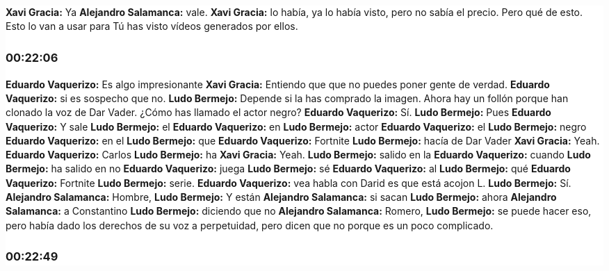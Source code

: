 **Xavi Gracia:** Ya
**Alejandro Salamanca:** vale.
**Xavi Gracia:** lo había, ya lo había visto, pero no sabía el precio. Pero qué de esto. Esto lo van a usar para Tú has visto vídeos generados por ellos.

### 00:22:06

**Eduardo Vaquerizo:** Es algo impresionante
**Xavi Gracia:** Entiendo que que no puedes poner gente de verdad.
**Eduardo Vaquerizo:** si es sospecho que no.
**Ludo Bermejo:** Depende si la has comprado la imagen. Ahora hay un follón porque han clonado la voz de Dar Vader. ¿Cómo has llamado el actor negro?
**Eduardo Vaquerizo:** Sí.
**Ludo Bermejo:** Pues
**Eduardo Vaquerizo:** Y sale
**Ludo Bermejo:** el
**Eduardo Vaquerizo:** en
**Ludo Bermejo:** actor
**Eduardo Vaquerizo:** el
**Ludo Bermejo:** negro
**Eduardo Vaquerizo:** en el
**Ludo Bermejo:** que
**Eduardo Vaquerizo:** Fortnite
**Ludo Bermejo:** hacía de Dar Vader
**Xavi Gracia:** Yeah.
**Eduardo Vaquerizo:** Carlos
**Ludo Bermejo:** ha
**Xavi Gracia:** Yeah.
**Ludo Bermejo:** salido en la
**Eduardo Vaquerizo:** cuando
**Ludo Bermejo:** ha salido en no
**Eduardo Vaquerizo:** juega
**Ludo Bermejo:** sé
**Eduardo Vaquerizo:** al
**Ludo Bermejo:** qué
**Eduardo Vaquerizo:** Fortnite
**Ludo Bermejo:** serie.
**Eduardo Vaquerizo:** vea habla con Darid es que está acojon L.
**Ludo Bermejo:** Sí.
**Alejandro Salamanca:** Hombre,
**Ludo Bermejo:** Y están
**Alejandro Salamanca:** si sacan
**Ludo Bermejo:** ahora
**Alejandro Salamanca:** a Constantino
**Ludo Bermejo:** diciendo que no
**Alejandro Salamanca:** Romero,
**Ludo Bermejo:** se puede hacer eso, pero había dado los derechos de su voz a perpetuidad, pero dicen que no porque es un poco complicado.

### 00:22:49
